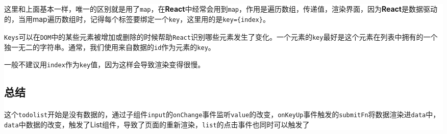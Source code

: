 这里和上面基本一样，唯一的区别就是用了`map`，在**React**中经常会用到`map`，作用是遍历数组，传递值，渲染界面，因为**React**是数据驱动的，当用map遍历数组时，记得每个标签要绑定一个`key`，这里用的是`key={index}`。

`Keys`可以在`DOM`中的某些元素被增加或删除的时候帮助`React`识别哪些元素发生了变化。一个元素的`key`最好是这个元素在列表中拥有的一个独一无二的字符串。通常，我们使用来自数据的`id`作为元素的`key`。

一般不建议用`index`作为`key`值，因为这样会导致渲染变得很慢。

## 总结

这个`todolist`开始是没有数据的，通过子组件`input`的`onChange`事件监听`value`的改变，`onKeyUp`事件触发的`submitFn`将数据渲染进`data`中，`data`中数据的改变，触发了List组件，导致了页面的重新渲染，`list`的点击事件也同时可以触发了